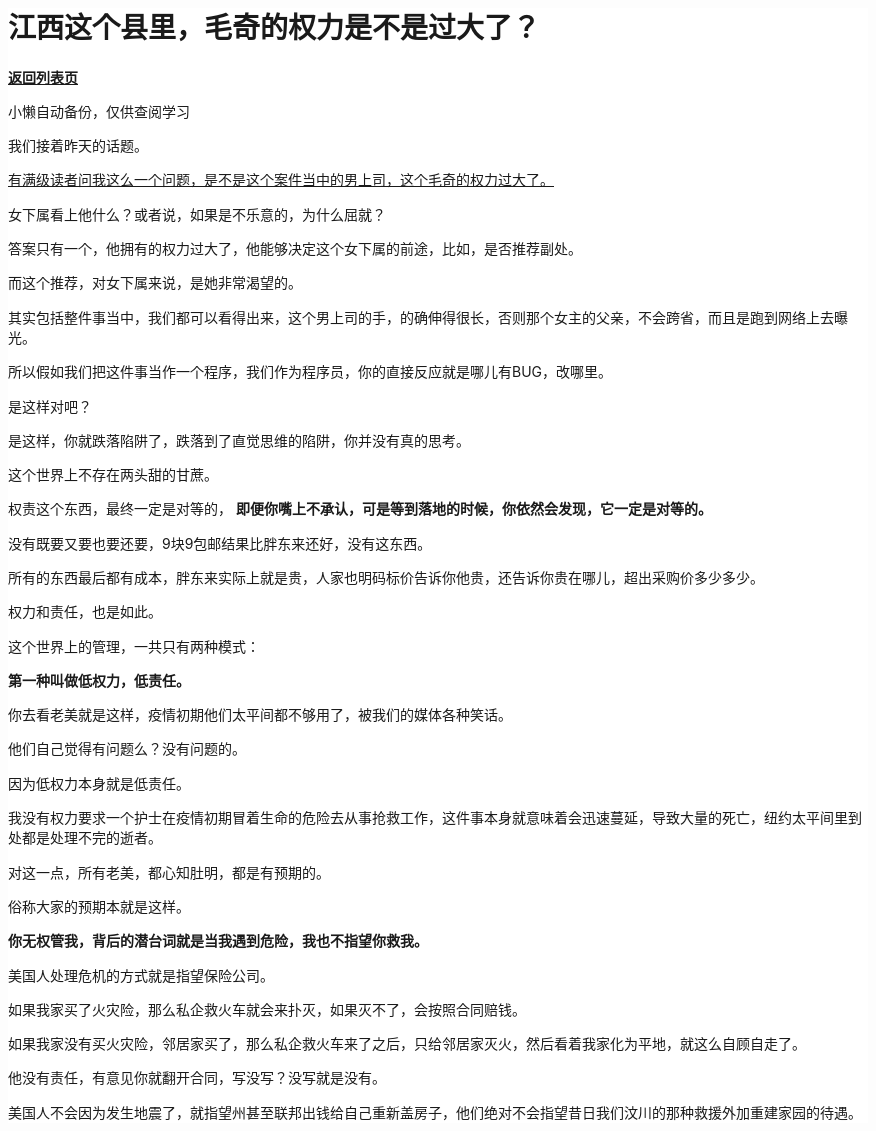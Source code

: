 # 江西这个县里，毛奇的权力是不是过大了？

[**返回列表页**](/gzh/记忆承载)

小懒自动备份，仅供查阅学习

我们接着昨天的话题。

[有满级读者问我这么一个问题，是不是这个案件当中的男上司，这个毛奇的权力过大了。](http://mp.weixin.qq.com/s?__biz=Mzg4MTg2MzU3Mg==&mid=2247484401&idx=1&sn=f0866986477ebdc239e74462c280cc21&chksm=cf5e3d0af829b41c04030f1224abee56cede5c512ea56c1e60a02736c2e7a17d88ccad569ef2&scene=21#wechat_redirect)

女下属看上他什么？或者说，如果是不乐意的，为什么屈就？

答案只有一个，他拥有的权力过大了，他能够决定这个女下属的前途，比如，是否推荐副处。  

而这个推荐，对女下属来说，是她非常渴望的。

其实包括整件事当中，我们都可以看得出来，这个男上司的手，的确伸得很长，否则那个女主的父亲，不会跨省，而且是跑到网络上去曝光。  

所以假如我们把这件事当作一个程序，我们作为程序员，你的直接反应就是哪儿有BUG，改哪里。

是这样对吧？  

是这样，你就跌落陷阱了，跌落到了直觉思维的陷阱，你并没有真的思考。

这个世界上不存在两头甜的甘蔗。

权责这个东西，最终一定是对等的， **即便你嘴上不承认，可是等到落地的时候，你依然会发现，它一定是对等的。**

没有既要又要也要还要，9块9包邮结果比胖东来还好，没有这东西。

所有的东西最后都有成本，胖东来实际上就是贵，人家也明码标价告诉你他贵，还告诉你贵在哪儿，超出采购价多少多少。

权力和责任，也是如此。

这个世界上的管理，一共只有两种模式：

 **第一种叫做低权力，低责任。**

你去看老美就是这样，疫情初期他们太平间都不够用了，被我们的媒体各种笑话。  

他们自己觉得有问题么？没有问题的。  

因为低权力本身就是低责任。

我没有权力要求一个护士在疫情初期冒着生命的危险去从事抢救工作，这件事本身就意味着会迅速蔓延，导致大量的死亡，纽约太平间里到处都是处理不完的逝者。  

对这一点，所有老美，都心知肚明，都是有预期的。

俗称大家的预期本就是这样。

 **你无权管我，背后的潜台词就是当我遇到危险，我也不指望你救我。**

美国人处理危机的方式就是指望保险公司。  

如果我家买了火灾险，那么私企救火车就会来扑灭，如果灭不了，会按照合同赔钱。  

如果我家没有买火灾险，邻居家买了，那么私企救火车来了之后，只给邻居家灭火，然后看着我家化为平地，就这么自顾自走了。

他没有责任，有意见你就翻开合同，写没写？没写就是没有。  

美国人不会因为发生地震了，就指望州甚至联邦出钱给自己重新盖房子，他们绝对不会指望昔日我们汶川的那种救援外加重建家园的待遇。  
